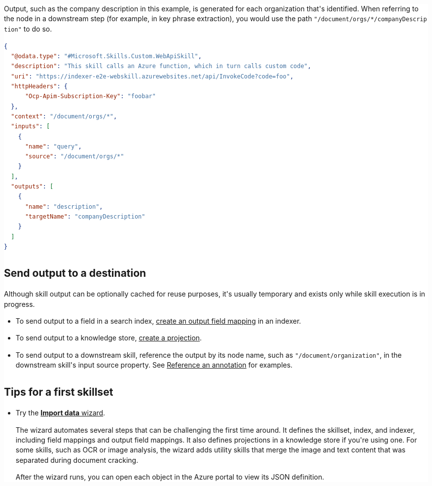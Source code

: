 Output, such as the company description in this example, is generated for each organization that's identified. When referring to the node in a downstream step (for example, in key phrase extraction), you would use the path `"/document/orgs/*/companyDescription"` to do so. 

```json
{
  "@odata.type": "#Microsoft.Skills.Custom.WebApiSkill",
  "description": "This skill calls an Azure function, which in turn calls custom code",
  "uri": "https://indexer-e2e-webskill.azurewebsites.net/api/InvokeCode?code=foo",
  "httpHeaders": {
      "Ocp-Apim-Subscription-Key": "foobar"
  },
  "context": "/document/orgs/*",
  "inputs": [
    {
      "name": "query",
      "source": "/document/orgs/*"
    }
  ],
  "outputs": [
    {
      "name": "description",
      "targetName": "companyDescription"
    }
  ]
}
```

## Send output to a destination

Although skill output can be optionally cached for reuse purposes, it's usually temporary and exists only while skill execution is in progress.

+ To send output to a field in a search index, [create an output field mapping](cognitive-search-output-field-mapping.md) in an indexer.

+ To send output to a knowledge store, [create a projection](knowledge-store-projection-overview.md). 

+ To send output to a downstream skill, reference the output by its node name, such as `"/document/organization"`, in the downstream skill's input source property. See [Reference an annotation](cognitive-search-concept-annotations-syntax.md) for examples.

## Tips for a first skillset

+ Try the [**Import data** wizard](search-import-data-portal.md). 

  The wizard automates several steps that can be challenging the first time around. It defines the skillset, index, and indexer, including field mappings and output field mappings. It also defines projections in a knowledge store if you're using one. For some skills, such as OCR or image analysis, the wizard adds utility skills that merge the image and text content that was separated during document cracking.

  After the wizard runs, you can open each object in the Azure portal to view its JSON definition.
